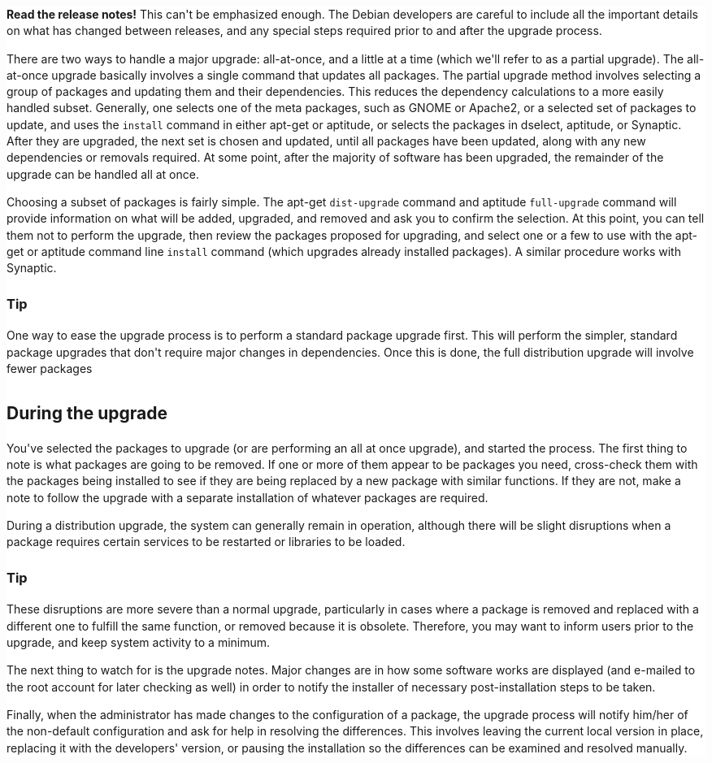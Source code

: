 **Read the release notes!** This can't be emphasized enough. The Debian developers are careful to include all the important details on what has changed between releases, and any special steps required prior to and after the upgrade process.

There are two ways to handle a major upgrade: all-at-once, and a little at a time (which we'll refer to as a partial upgrade). The all-at-once upgrade basically involves a single command that updates all packages. The partial upgrade method involves selecting a group of packages and updating them and their dependencies. This reduces the dependency calculations to a more easily handled subset. Generally, one selects one of the meta packages, such as GNOME or Apache2, or a selected set of packages to update, and uses the `install` command in either apt-get or aptitude, or selects the packages in dselect, aptitude, or Synaptic. After they are upgraded, the next set is chosen and updated, until all packages have been updated, along with any new dependencies or removals required. At some point, after the majority of software has been upgraded, the remainder of the upgrade can be handled all at once.

Choosing a subset of packages is fairly simple. The apt-get `dist-upgrade` command and aptitude `full-upgrade` command will provide information on what will be added, upgraded, and removed and ask you to confirm the selection. At this point, you can tell them not to perform the upgrade, then review the packages proposed for upgrading, and select one or a few to use with the apt-get or aptitude command line `install` command (which upgrades already installed packages). A similar procedure works with Synaptic.

### Tip

One way to ease the upgrade process is to perform a standard package upgrade first. This will perform the simpler, standard package upgrades that don't require major changes in dependencies. Once this is done, the full distribution upgrade will involve fewer packages

## During the upgrade

You've selected the packages to upgrade (or are performing an all at once upgrade), and started the process. The first thing to note is what packages are going to be removed. If one or more of them appear to be packages you need, cross-check them with the packages being installed to see if they are being replaced by a new package with similar functions. If they are not, make a note to follow the upgrade with a separate installation of whatever packages are required.

During a distribution upgrade, the system can generally remain in operation, although there will be slight disruptions when a package requires certain services to be restarted or libraries to be loaded.

### Tip

These disruptions are more severe than a normal upgrade, particularly in cases where a package is removed and replaced with a different one to fulfill the same function, or removed because it is obsolete. Therefore, you may want to inform users prior to the upgrade, and keep system activity to a minimum.

The next thing to watch for is the upgrade notes. Major changes are in how some software works are displayed (and e-mailed to the root account for later checking as well) in order to notify the installer of necessary post-installation steps to be taken.

Finally, when the administrator has made changes to the configuration of a package, the upgrade process will notify him/her of the non-default configuration and ask for help in resolving the differences. This involves leaving the current local version in place, replacing it with the developers' version, or pausing the installation so the differences can be examined and resolved manually.
